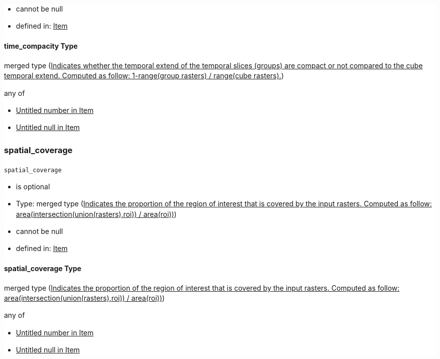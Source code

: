 *   cannot be null

*   defined in: [Item](model-defs-indicators-properties-indicates-whether-the-temporal-extend-of-the-temporal-slices-groups-are-compact-or-not-compared-to-the-cube-temporal-extend-computed-as-follow-1-rangegroup-rasters--rangecube-rasters.md "airs_model#/$defs/Indicators/properties/time_compacity")

#### time\_compacity Type

merged type ([Indicates whether the temporal extend of the temporal slices (groups) are compact or not compared to the cube temporal extend. Computed as follow: 1-range(group rasters) / range(cube rasters).](model-defs-indicators-properties-indicates-whether-the-temporal-extend-of-the-temporal-slices-groups-are-compact-or-not-compared-to-the-cube-temporal-extend-computed-as-follow-1-rangegroup-rasters--rangecube-rasters.md))

any of

*   [Untitled number in Item](model-defs-indicators-properties-indicates-whether-the-temporal-extend-of-the-temporal-slices-groups-are-compact-or-not-compared-to-the-cube-temporal-extend-computed-as-follow-1-rangegroup-rasters--rangecube-rasters-anyof-0.md "check type definition")

*   [Untitled null in Item](model-defs-indicators-properties-indicates-whether-the-temporal-extend-of-the-temporal-slices-groups-are-compact-or-not-compared-to-the-cube-temporal-extend-computed-as-follow-1-rangegroup-rasters--rangecube-rasters-anyof-1.md "check type definition")

### spatial\_coverage



`spatial_coverage`

*   is optional

*   Type: merged type ([Indicates the proportion of the region of interest that is covered by the input rasters. Computed as follow: area(intersection(union(rasters),roi)) / area(roi))](model-defs-indicators-properties-indicates-the-proportion-of-the-region-of-interest-that-is-covered-by-the-input-rasters-computed-as-follow-areaintersectionunionrastersroi--arearoi.md))

*   cannot be null

*   defined in: [Item](model-defs-indicators-properties-indicates-the-proportion-of-the-region-of-interest-that-is-covered-by-the-input-rasters-computed-as-follow-areaintersectionunionrastersroi--arearoi.md "airs_model#/$defs/Indicators/properties/spatial_coverage")

#### spatial\_coverage Type

merged type ([Indicates the proportion of the region of interest that is covered by the input rasters. Computed as follow: area(intersection(union(rasters),roi)) / area(roi))](model-defs-indicators-properties-indicates-the-proportion-of-the-region-of-interest-that-is-covered-by-the-input-rasters-computed-as-follow-areaintersectionunionrastersroi--arearoi.md))

any of

*   [Untitled number in Item](model-defs-indicators-properties-indicates-the-proportion-of-the-region-of-interest-that-is-covered-by-the-input-rasters-computed-as-follow-areaintersectionunionrastersroi--arearoi-anyof-0.md "check type definition")

*   [Untitled null in Item](model-defs-indicators-properties-indicates-the-proportion-of-the-region-of-interest-that-is-covered-by-the-input-rasters-computed-as-follow-areaintersectionunionrastersroi--arearoi-anyof-1.md "check type definition")
